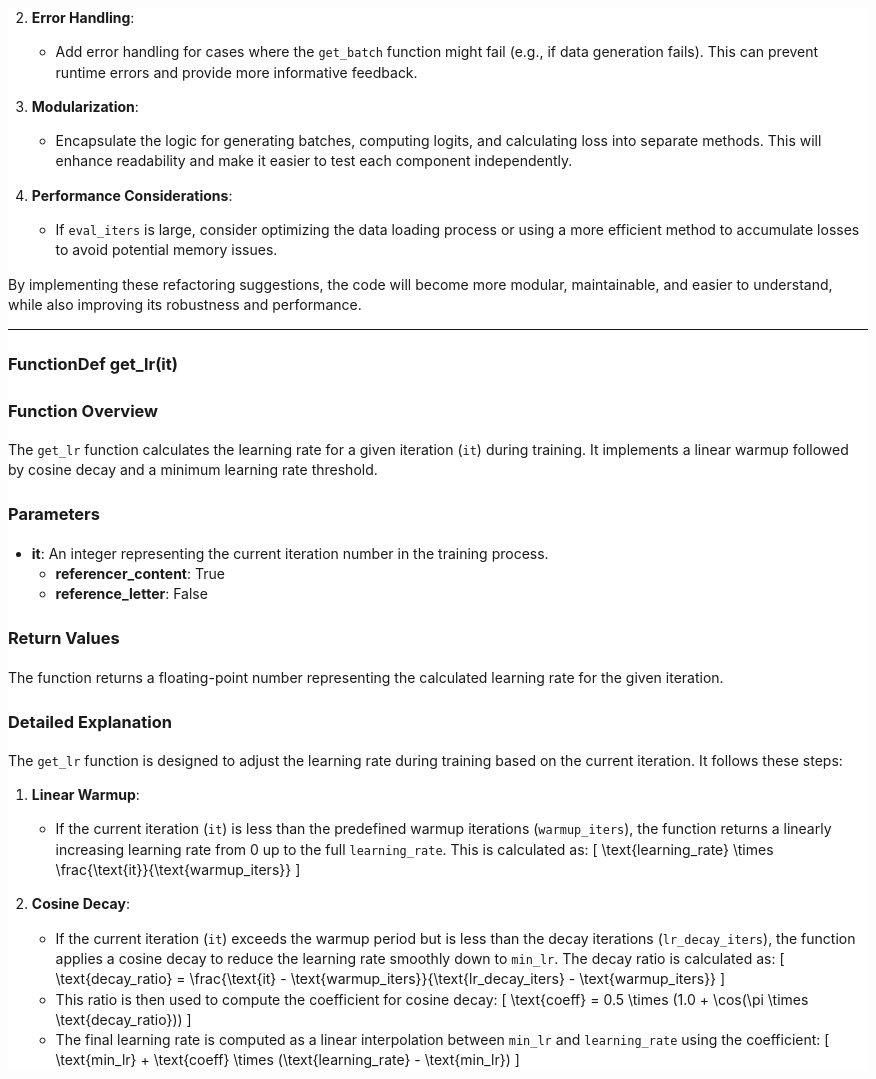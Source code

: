 2. **Error Handling**:
   - Add error handling for cases where the `get_batch` function might fail (e.g., if data generation fails). This can prevent runtime errors and provide more informative feedback.

3. **Modularization**:
   - Encapsulate the logic for generating batches, computing logits, and calculating loss into separate methods. This will enhance readability and make it easier to test each component independently.

4. **Performance Considerations**:
   - If `eval_iters` is large, consider optimizing the data loading process or using a more efficient method to accumulate losses to avoid potential memory issues.

By implementing these refactoring suggestions, the code will become more modular, maintainable, and easier to understand, while also improving its robustness and performance.
***
### FunctionDef get_lr(it)
### Function Overview

The `get_lr` function calculates the learning rate for a given iteration (`it`) during training. It implements a linear warmup followed by cosine decay and a minimum learning rate threshold.

### Parameters

- **it**: An integer representing the current iteration number in the training process.
  - **referencer_content**: True
  - **reference_letter**: False

### Return Values

The function returns a floating-point number representing the calculated learning rate for the given iteration.

### Detailed Explanation

The `get_lr` function is designed to adjust the learning rate during training based on the current iteration. It follows these steps:

1. **Linear Warmup**:
   - If the current iteration (`it`) is less than the predefined warmup iterations (`warmup_iters`), the function returns a linearly increasing learning rate from 0 up to the full `learning_rate`. This is calculated as:
     \[
     \text{learning\_rate} \times \frac{\text{it}}{\text{warmup\_iters}}
     \]

2. **Cosine Decay**:
   - If the current iteration (`it`) exceeds the warmup period but is less than the decay iterations (`lr_decay_iters`), the function applies a cosine decay to reduce the learning rate smoothly down to `min_lr`. The decay ratio is calculated as:
     \[
     \text{decay\_ratio} = \frac{\text{it} - \text{warmup\_iters}}{\text{lr\_decay\_iters} - \text{warmup\_iters}}
     \]
   - This ratio is then used to compute the coefficient for cosine decay:
     \[
     \text{coeff} = 0.5 \times (1.0 + \cos(\pi \times \text{decay\_ratio}))
     \]
   - The final learning rate is computed as a linear interpolation between `min_lr` and `learning_rate` using the coefficient:
     \[
     \text{min\_lr} + \text{coeff} \times (\text{learning\_rate} - \text{min\_lr})
     \]

